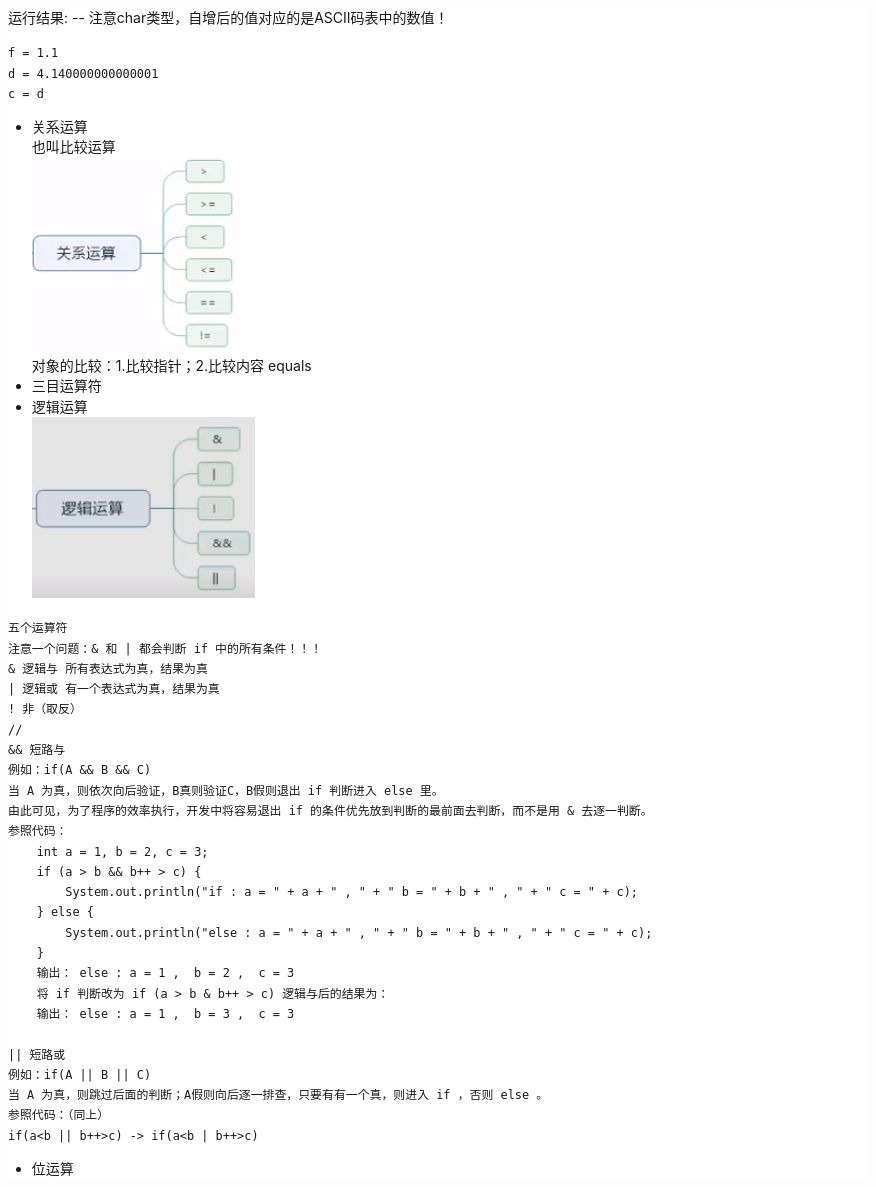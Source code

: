 运行结果: -- 注意char类型，自增后的值对应的是ASCII码表中的数值！
```
f = 1.1
d = 4.140000000000001
c = d
```
- 关系运算<br>
也叫比较运算<br>
![](.README_images\关系运算.png)<br>
对象的比较：1.比较指针；2.比较内容 equals<br>
- 三目运算符<br>
- 逻辑运算<br>
![](.README_images\逻辑运算.png) <br>
```
五个运算符
注意一个问题：& 和 | 都会判断 if 中的所有条件！！！
& 逻辑与 所有表达式为真，结果为真
| 逻辑或 有一个表达式为真，结果为真
! 非（取反）
//
&& 短路与
例如：if(A && B && C)
当 A 为真，则依次向后验证，B真则验证C，B假则退出 if 判断进入 else 里。
由此可见，为了程序的效率执行，开发中将容易退出 if 的条件优先放到判断的最前面去判断，而不是用 & 去逐一判断。
参照代码：
    int a = 1, b = 2, c = 3;
    if (a > b && b++ > c) {
        System.out.println("if : a = " + a + " , " + " b = " + b + " , " + " c = " + c);
    } else {
        System.out.println("else : a = " + a + " , " + " b = " + b + " , " + " c = " + c);
    }
    输出： else : a = 1 ,  b = 2 ,  c = 3
    将 if 判断改为 if (a > b & b++ > c) 逻辑与后的结果为：
    输出： else : a = 1 ,  b = 3 ,  c = 3

|| 短路或
例如：if(A || B || C)
当 A 为真，则跳过后面的判断；A假则向后逐一排查，只要有有一个真，则进入 if ，否则 else 。
参照代码：（同上）
if(a<b || b++>c) -> if(a<b | b++>c)
```
- 位运算<br>